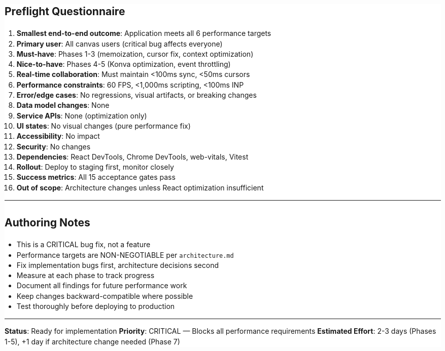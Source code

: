 ## Preflight Questionnaire

1. **Smallest end-to-end outcome**: Application meets all 6 performance targets
2. **Primary user**: All canvas users (critical bug affects everyone)
3. **Must-have**: Phases 1-3 (memoization, cursor fix, context optimization)
4. **Nice-to-have**: Phases 4-5 (Konva optimization, event throttling)
5. **Real-time collaboration**: Must maintain <100ms sync, <50ms cursors
6. **Performance constraints**: 60 FPS, <1,000ms scripting, <100ms INP
7. **Error/edge cases**: No regressions, visual artifacts, or breaking changes
8. **Data model changes**: None
9. **Service APIs**: None (optimization only)
10. **UI states**: No visual changes (pure performance fix)
11. **Accessibility**: No impact
12. **Security**: No changes
13. **Dependencies**: React DevTools, Chrome DevTools, web-vitals, Vitest
14. **Rollout**: Deploy to staging first, monitor closely
15. **Success metrics**: All 15 acceptance gates pass
16. **Out of scope**: Architecture changes unless React optimization insufficient

---

## Authoring Notes

- This is a CRITICAL bug fix, not a feature
- Performance targets are NON-NEGOTIABLE per `architecture.md`
- Fix implementation bugs first, architecture decisions second
- Measure at each phase to track progress
- Document all findings for future performance work
- Keep changes backward-compatible where possible
- Test thoroughly before deploying to production

---

**Status**: Ready for implementation
**Priority**: CRITICAL — Blocks all performance requirements
**Estimated Effort**: 2-3 days (Phases 1-5), +1 day if architecture change needed (Phase 7)

